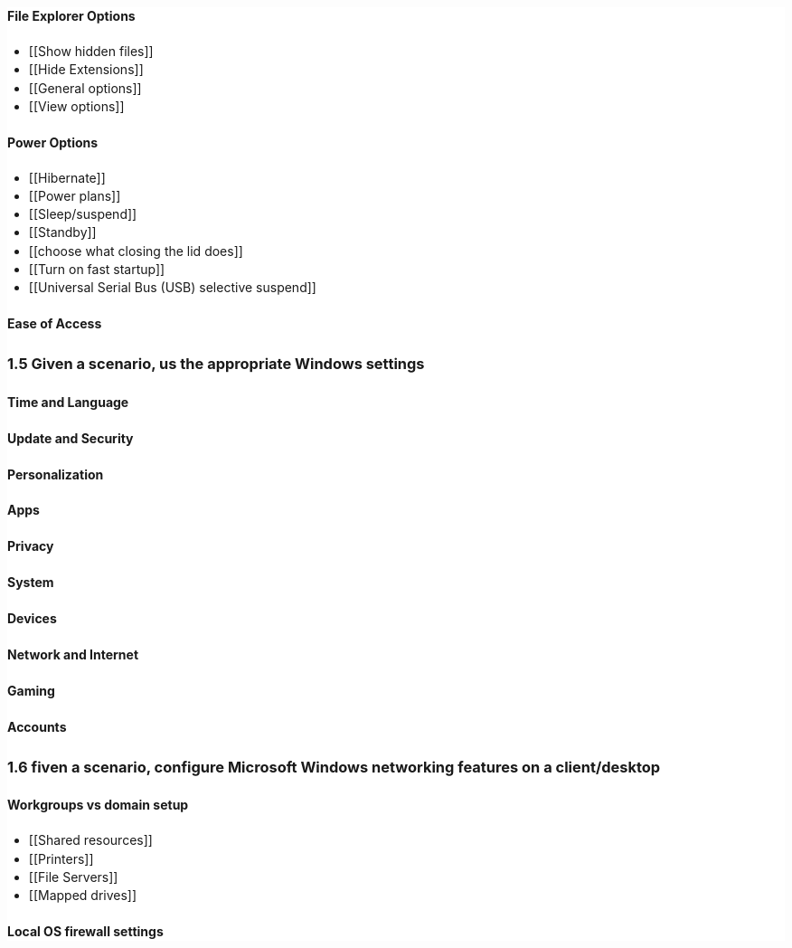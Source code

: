 #### File Explorer Options

- [[Show hidden files]]
- [[Hide Extensions]]
- [[General options]]
- [[View options]]
#### Power Options

- [[Hibernate]]
- [[Power plans]]
- [[Sleep/suspend]]
- [[Standby]]
- [[choose what closing the lid does]]
- [[Turn on fast startup]]
- [[Universal Serial Bus (USB) selective suspend]]
#### Ease of Access

### 1.5 Given a scenario, us the appropriate Windows settings

#### Time and Language

#### Update and Security

#### Personalization

#### Apps

#### Privacy

#### System

#### Devices

#### Network and Internet

#### Gaming

#### Accounts

### 1.6 fiven a scenario, configure Microsoft Windows networking features on a client/desktop

#### Workgroups vs domain setup

- [[Shared resources]]
- [[Printers]]
- [[File Servers]]
- [[Mapped drives]]
#### Local OS firewall settings
